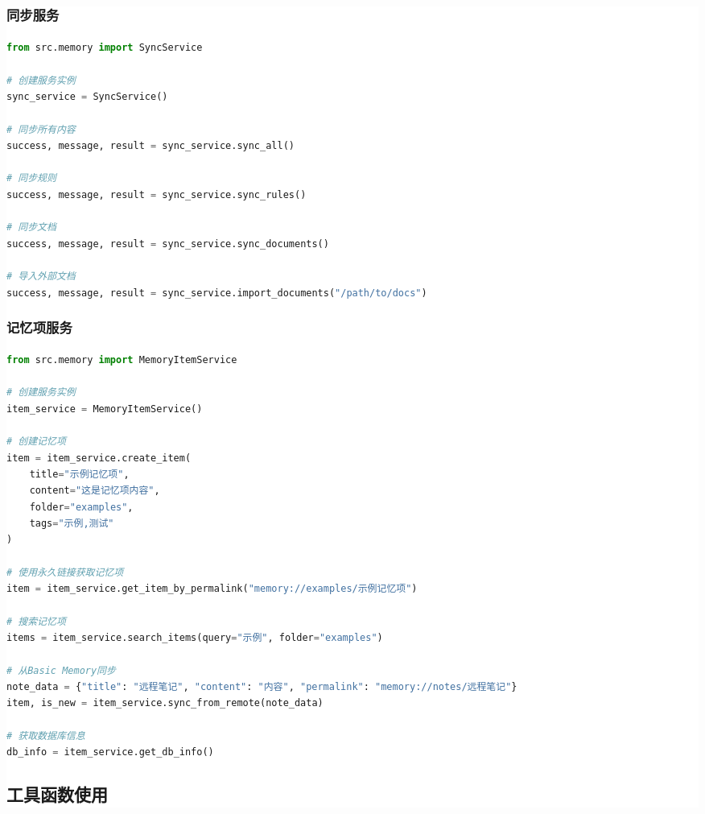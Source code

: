 ### 同步服务

```python
from src.memory import SyncService

# 创建服务实例
sync_service = SyncService()

# 同步所有内容
success, message, result = sync_service.sync_all()

# 同步规则
success, message, result = sync_service.sync_rules()

# 同步文档
success, message, result = sync_service.sync_documents()

# 导入外部文档
success, message, result = sync_service.import_documents("/path/to/docs")
```

### 记忆项服务

```python
from src.memory import MemoryItemService

# 创建服务实例
item_service = MemoryItemService()

# 创建记忆项
item = item_service.create_item(
    title="示例记忆项",
    content="这是记忆项内容",
    folder="examples",
    tags="示例,测试"
)

# 使用永久链接获取记忆项
item = item_service.get_item_by_permalink("memory://examples/示例记忆项")

# 搜索记忆项
items = item_service.search_items(query="示例", folder="examples")

# 从Basic Memory同步
note_data = {"title": "远程笔记", "content": "内容", "permalink": "memory://notes/远程笔记"}
item, is_new = item_service.sync_from_remote(note_data)

# 获取数据库信息
db_info = item_service.get_db_info()
```

## 工具函数使用
